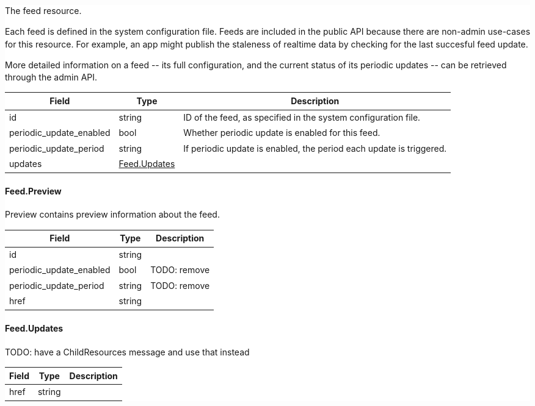 The feed resource.

Each feed is defined in the system configuration file.
Feeds are included in the public API because there are non-admin use-cases for this resource.
For example, an app might publish the staleness of realtime data 
  by checking for the last succesful feed update.

More detailed information on a feed -- its full configuration, and the
  current status of its periodic updates -- can be retrieved through the admin API.
	


| Field | Type |  Description |
| ----- | ---- | ----------- |
| id | string | ID of the feed, as specified in the system configuration file.
| periodic_update_enabled | bool | Whether periodic update is enabled for this feed.
| periodic_update_period | string | If periodic update is enabled, the period each update is triggered.
| updates | [Feed.Updates](public_resources.md#Feed.Updates) | 






#### Feed.Preview

Preview contains preview information about the feed.
	


| Field | Type |  Description |
| ----- | ---- | ----------- |
| id | string | 
| periodic_update_enabled | bool | TODO: remove
| periodic_update_period | string | TODO: remove
| href | string | 






#### Feed.Updates

TODO: have a ChildResources message and use that instead
	


| Field | Type |  Description |
| ----- | ---- | ----------- |
| href | string | 







